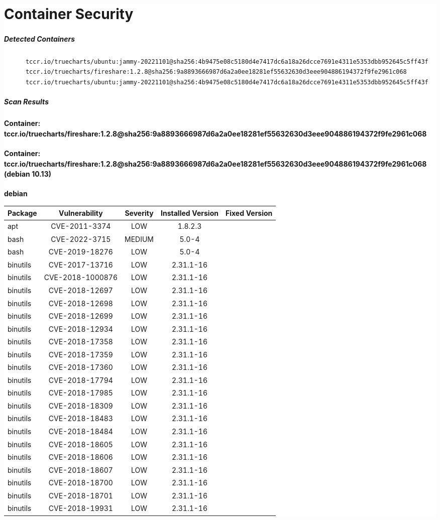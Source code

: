 # Container Security

##### Detected Containers

          tccr.io/truecharts/ubuntu:jammy-20221101@sha256:4b9475e08c5180d4e7417dc6a18a26dcce7691e4311e5353dbb952645c5ff43f
          tccr.io/truecharts/fireshare:1.2.8@sha256:9a8893666987d6a2a0ee18281ef55632630d3eee904886194372f9fe2961c068
          tccr.io/truecharts/ubuntu:jammy-20221101@sha256:4b9475e08c5180d4e7417dc6a18a26dcce7691e4311e5353dbb952645c5ff43f

##### Scan Results

**Container: tccr.io/truecharts/fireshare:1.2.8@sha256:9a8893666987d6a2a0ee18281ef55632630d3eee904886194372f9fe2961c068**

#### Container: tccr.io/truecharts/fireshare:1.2.8@sha256:9a8893666987d6a2a0ee18281ef55632630d3eee904886194372f9fe2961c068 (debian 10.13)
    

**debian**

      
| Package         |    Vulnerability   |   Severity  |  Installed Version | Fixed Version |
|:----------------|:------------------:|:-----------:|:------------------:|:-------------:|
| apt         |    CVE-2011-3374   |   LOW  |  1.8.2.3 |  |
| bash         |    CVE-2022-3715   |   MEDIUM  |  5.0-4 |  |
| bash         |    CVE-2019-18276   |   LOW  |  5.0-4 |  |
| binutils         |    CVE-2017-13716   |   LOW  |  2.31.1-16 |  |
| binutils         |    CVE-2018-1000876   |   LOW  |  2.31.1-16 |  |
| binutils         |    CVE-2018-12697   |   LOW  |  2.31.1-16 |  |
| binutils         |    CVE-2018-12698   |   LOW  |  2.31.1-16 |  |
| binutils         |    CVE-2018-12699   |   LOW  |  2.31.1-16 |  |
| binutils         |    CVE-2018-12934   |   LOW  |  2.31.1-16 |  |
| binutils         |    CVE-2018-17358   |   LOW  |  2.31.1-16 |  |
| binutils         |    CVE-2018-17359   |   LOW  |  2.31.1-16 |  |
| binutils         |    CVE-2018-17360   |   LOW  |  2.31.1-16 |  |
| binutils         |    CVE-2018-17794   |   LOW  |  2.31.1-16 |  |
| binutils         |    CVE-2018-17985   |   LOW  |  2.31.1-16 |  |
| binutils         |    CVE-2018-18309   |   LOW  |  2.31.1-16 |  |
| binutils         |    CVE-2018-18483   |   LOW  |  2.31.1-16 |  |
| binutils         |    CVE-2018-18484   |   LOW  |  2.31.1-16 |  |
| binutils         |    CVE-2018-18605   |   LOW  |  2.31.1-16 |  |
| binutils         |    CVE-2018-18606   |   LOW  |  2.31.1-16 |  |
| binutils         |    CVE-2018-18607   |   LOW  |  2.31.1-16 |  |
| binutils         |    CVE-2018-18700   |   LOW  |  2.31.1-16 |  |
| binutils         |    CVE-2018-18701   |   LOW  |  2.31.1-16 |  |
| binutils         |    CVE-2018-19931   |   LOW  |  2.31.1-16 |  |